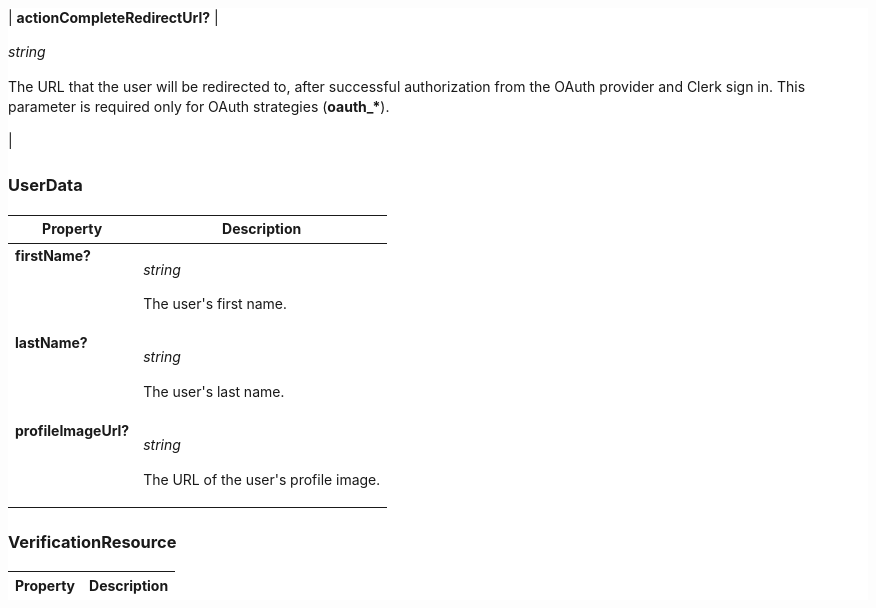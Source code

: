 | **actionCompleteRedirectUrl?** | <p><em>string</em></p><p>The URL that the user will be redirected to, after successful authorization from the OAuth provider and Clerk sign in. This parameter is required only for OAuth strategies (<strong>oauth_*</strong>).</p>                                                                                                                                                                                                                                                                                                                                                                                                                                                                                                                                                                                                                                                                                                                                                                                                                                                                                                                                                                                                                                                                                                                                                                                                                                                        |

### UserData

| Property             | Description                                                       |
| -------------------- | ----------------------------------------------------------------- |
| **firstName?**       | <p><em>string</em></p><p>The user's first name.</p>               |
| **lastName?**        | <p><em>string</em></p><p>The user's last name.</p>                |
| **profileImageUrl?** | <p><em>string</em></p><p>The URL of the user's profile image.</p> |

### VerificationResource

| Property                            | Description                                                                                                                                                                                                                                                                                                                                                                                                                                                                                                                                                                                                                                                                                                                                                                                                                                                                                                                                                                                                                                                                                                                                                                                                                                                                                                                                                                                                  |
| ----------------------------------- | ------------------------------------------------------------------------------------------------------------------------------------------------------------------------------------------------------------------------------------------------------------------------------------------------------------------------------------------------------------------------------------------------------------------------------------------------------------------------------------------------------------------------------------------------------------------------------------------------------------------------------------------------------------------------------------------------------------------------------------------------------------------------------------------------------------------------------------------------------------------------------------------------------------------------------------------------------------------------------------------------------------------------------------------------------------------------------------------------------------------------------------------------------------------------------------------------------------------------------------------------------------------------------------------------------------------------------------------------------------------------------------------------------------ |
